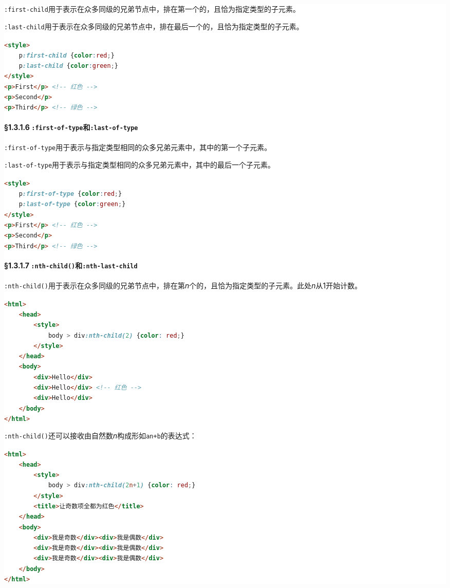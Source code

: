 `:first-child`用于表示在众多同级的兄弟节点中，排在第一个的，且恰为指定类型的子元素。

`:last-child`用于表示在众多同级的兄弟节点中，排在最后一个的，且恰为指定类型的子元素。

```html
<style>
    p:first-child {color:red;}
    p:last-child {color:green;}
</style>
<p>First</p> <!-- 红色 -->
<p>Second</p>
<p>Third</p> <!-- 绿色 -->
```

#### §1.3.1.6 `:first-of-type`和`:last-of-type`

`:first-of-type`用于表示与指定类型相同的众多兄弟元素中，其中的第一个子元素。

`:last-of-type`用于表示与指定类型相同的众多兄弟元素中，其中的最后一个子元素。

```html
<style>
    p:first-of-type {color:red;}
    p:last-of-type {color:green;}
</style>
<p>First</p> <!-- 红色 -->
<p>Second</p>
<p>Third</p> <!-- 绿色 -->
```

#### §1.3.1.7 `:nth-child()`和`:nth-last-child`

`:nth-child()`用于表示在众多同级的兄弟节点中，排在第$n$个的，且恰为指定类型的子元素。此处$n$从$1$开始计数。

```html
<html>
    <head>
        <style>
            body > div:nth-child(2) {color: red;}
        </style>
    </head>
    <body>
        <div>Hello</div>
        <div>Hello</div> <!-- 红色 -->
        <div>Hello</div>
    </body>
</html>
```

`:nth-child()`还可以接收由自然数$n$构成形如`an+b`的表达式：

```html
<html>
    <head>
        <style>
            body > div:nth-child(2n+1) {color: red;}
        </style>
        <title>让奇数项全都为红色</title>
    </head>
    <body>
        <div>我是奇数</div><div>我是偶数</div>
        <div>我是奇数</div><div>我是偶数</div>
        <div>我是奇数</div><div>我是偶数</div>
    </body>
</html>
```
